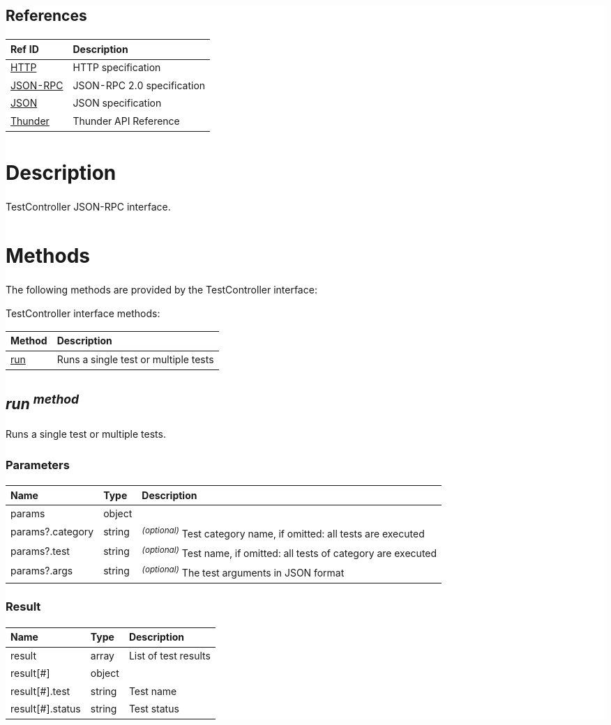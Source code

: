 <a name="head.References"></a>
## References

| Ref ID | Description |
| :-------- | :-------- |
| <a name="ref.HTTP">[HTTP](http://www.w3.org/Protocols)</a> | HTTP specification |
| <a name="ref.JSON-RPC">[JSON-RPC](https://www.jsonrpc.org/specification)</a> | JSON-RPC 2.0 specification |
| <a name="ref.JSON">[JSON](http://www.json.org/)</a> | JSON specification |
| <a name="ref.Thunder">[Thunder](https://github.com/WebPlatformForEmbedded/Thunder/blob/master/doc/WPE%20-%20API%20-%20WPEFramework.docx)</a> | Thunder API Reference |

<a name="head.Description"></a>
# Description

TestController JSON-RPC interface.

<a name="head.Methods"></a>
# Methods

The following methods are provided by the TestController interface:

TestController interface methods:

| Method | Description |
| :-------- | :-------- |
| [run](#method.run) | Runs a single test or multiple tests |


<a name="method.run"></a>
## *run <sup>method</sup>*

Runs a single test or multiple tests.

### Parameters

| Name | Type | Description |
| :-------- | :-------- | :-------- |
| params | object |  |
| params?.category | string | <sup>*(optional)*</sup> Test category name, if omitted: all tests are executed |
| params?.test | string | <sup>*(optional)*</sup> Test name, if omitted: all tests of category are executed |
| params?.args | string | <sup>*(optional)*</sup> The test arguments in JSON format |

### Result

| Name | Type | Description |
| :-------- | :-------- | :-------- |
| result | array | List of test results |
| result[#] | object |  |
| result[#].test | string | Test name |
| result[#].status | string | Test status |
